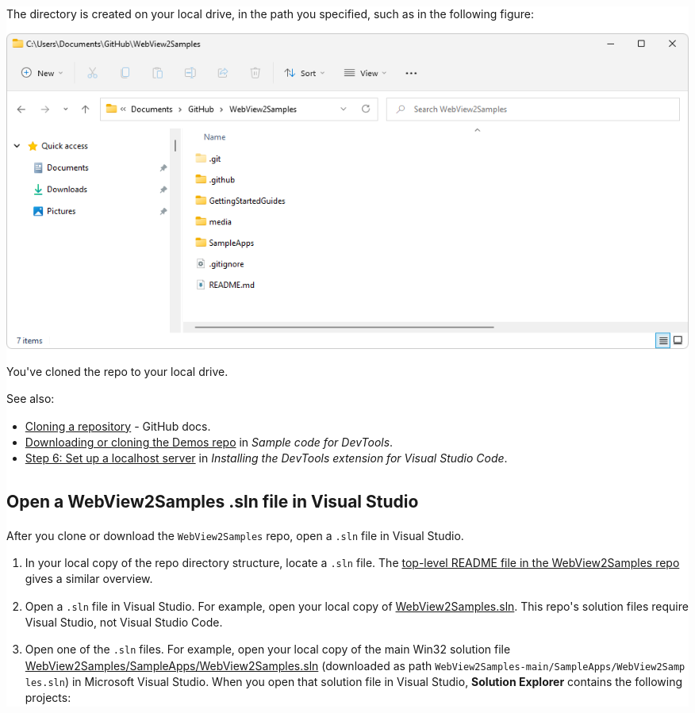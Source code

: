    The directory is created on your local drive, in the path you specified, such as in the following figure:

   ![File Explorer showing the directory for the cloned WebView2Samples repo](../media/file-explorer-cloned-webview2-samples-repo.png)

   You've cloned the repo to your local drive.

See also:
* [Cloning a repository](https://docs.github.com/en/repositories/creating-and-managing-repositories/cloning-a-repository) - GitHub docs.
* [Downloading or cloning the Demos repo](../../devtools-guide-chromium/sample-code/sample-code.md#download-or-clone-the-demos-repo) in _Sample code for DevTools_.
* [Step 6: Set up a localhost server](../../visual-studio-code/microsoft-edge-devtools-extension/install.md#step-6-set-up-a-localhost-server) in _Installing the DevTools extension for Visual Studio Code_.



## Open a WebView2Samples .sln file in Visual Studio

After you clone or download the `WebView2Samples` repo, open a `.sln` file in Visual Studio.

1. In your local copy of the repo directory structure, locate a `.sln` file.  The [top-level README file in the WebView2Samples repo](https://github.com/MicrosoftEdge/WebView2Samples#readme) gives a similar overview.

1. Open a `.sln` file in Visual Studio.  For example, open your local copy of [WebView2Samples.sln](https://github.com/MicrosoftEdge/WebView2Samples/blob/main/SampleApps/WebView2Samples.sln).  This repo's solution files require Visual Studio, not Visual Studio Code.

1. Open one of the `.sln` files.  For example, open your local copy of the main Win32 solution file [WebView2Samples/SampleApps/WebView2Samples.sln](https://github.com/MicrosoftEdge/WebView2Samples/blob/main/SampleApps/WebView2Samples.sln) (downloaded as path `WebView2Samples-main/SampleApps/WebView2Samples.sln`) in Microsoft Visual Studio.  When you open that solution file in Visual Studio, **Solution Explorer** contains the following projects:
